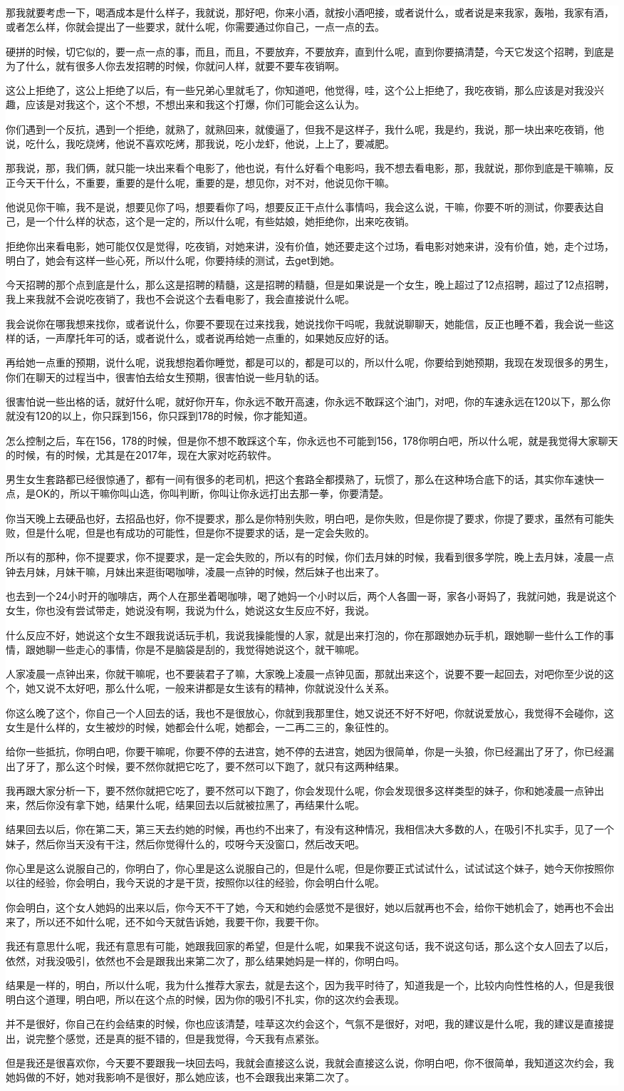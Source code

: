 那我就要考虑一下，喝酒成本是什么样子，我就说，那好吧，你来小酒，就按小酒吧接，或者说什么，或者说是来我家，轰啪，我家有酒，或者怎么样，你就会提出了一些要求，就什么呢，你需要通过你自己，一点一点的去。

硬拼的时候，切它似的，要一点一点的事，而且，而且，不要放弃，不要放弃，直到什么呢，直到你要搞清楚，今天它发这个招聘，到底是为了什么，就有很多人你去发招聘的时候，你就问人样，就要不要车夜销啊。

这公上拒绝了，这公上拒绝了以后，有一些兄弟心里就毛了，你知道吧，他觉得，哇，这个公上拒绝了，我吃夜销，那么应该是对我没兴趣，应该是对我这个，这个不想，不想出来和我这个打爆，你们可能会这么认为。

你们遇到一个反抗，遇到一个拒绝，就熟了，就熟回来，就傻逼了，但我不是这样子，我什么呢，我是约，我说，那一块出来吃夜销，他说，吃什么，我吃烧烤，他说不喜欢吃烤，那我说，吃小龙虾，他说，上上了，要减肥。

那我说，那，我们俩，就只能一块出来看个电影了，他也说，有什么好看个电影吗，我不想去看电影，那，我就说，那你到底是干嘛嘛，反正今天干什么，不重要，重要的是什么呢，重要的是，想见你，对不对，他说见你干嘛。

他说见你干嘛，我不是说，想要见你了吗，想要看你了吗，想要反正干点什么事情吗，我会这么说，干嘛，你要不听的测试，你要表达自己，是一个什么样的状态，这个是一定的，所以什么呢，有些姑娘，她拒绝你，出来吃夜销。

拒绝你出来看电影，她可能仅仅是觉得，吃夜销，对她来讲，没有价值，她还要走这个过场，看电影对她来讲，没有价值，她，走个过场，明白了，她会有这样一些心死，所以什么呢，你要持续的测试，去get到她。

今天招聘的那个点到底是什么，那么这是招聘的精髓，这是招聘的精髓，但是如果说是一个女生，晚上超过了12点招聘，超过了12点招聘，我上来我就不会说吃夜销了，我也不会说这个去看电影了，我会直接说什么呢。

我会说你在哪我想来找你，或者说什么，你要不要现在过来找我，她说找你干吗呢，我就说聊聊天，她能信，反正也睡不着，我会说一些这样的话，一声摩托年可的话，或者说什么，或者说再给她一点重的，如果她反应好的话。

再给她一点重的预期，说什么呢，说我想抱着你睡觉，都是可以的，都是可以的，所以什么呢，你要给到她预期，我现在发现很多的男生，你们在聊天的过程当中，很害怕去给女生预期，很害怕说一些月轨的话。

很害怕说一些出格的话，就好什么呢，就好你开车，你永远不敢开高速，你永远不敢踩这个油门，对吧，你的车速永远在120以下，那么你就没有120的以上，你只踩到156，你只踩到178的时候，你才能知道。

怎么控制之后，车在156，178的时候，但是你不想不敢踩这个车，你永远也不可能到156，178你明白吧，所以什么呢，就是我觉得大家聊天的时候，有的时候，尤其是在2017年，现在大家对吃药软件。

男生女生套路都已经很惊通了，都有一间有很多的老司机，把这个套路全都摸熟了，玩惯了，那么在这种场合底下的话，其实你车速快一点，是OK的，所以干嘛你叫山选，你叫判断，你叫让你永远打出去那一拳，你要清楚。

你当天晚上去硬品也好，去招品也好，你不提要求，那么是你特别失败，明白吧，是你失败，但是你提了要求，你提了要求，虽然有可能失败，但是什么呢，但是也有成功的可能性，但是你不提要求的话，是一定会失败的。

所以有的那种，你不提要求，你不提要求，是一定会失败的，所以有的时候，你们去月妹的时候，我看到很多学院，晚上去月妹，凌晨一点钟去月妹，月妹干嘛，月妹出来逛街喝咖啡，凌晨一点钟的时候，然后妹子也出来了。

也去到一个24小时开的咖啡店，两个人在那坐着喝咖啡，喝了她妈一个小时以后，两个人各圖一哥，家各小哥妈了，我就问她，我是说这个女生，你也没有尝试带走，她说没有啊，我说为什么，她说这女生反应不好，我说。

什么反应不好，她说这个女生不跟我说话玩手机，我说我操能慢的人家，就是出来打泡的，你在那跟她办玩手机，跟她聊一些什么工作的事情，跟她聊一些走心的事情，你是不是脑袋是刮的，我觉得她说这个，就干嘛呢。

人家凌晨一点钟出来，你就干嘛呢，也不要装君子了嘛，大家晚上凌晨一点钟见面，那就出来这个，说要不要一起回去，对吧你至少说的这个，她又说不太好吧，那么什么呢，一般来讲都是女生该有的精神，你就说没什么关系。

你这么晚了这个，你自己一个人回去的话，我也不是很放心，你就到我那里住，她又说还不好不好吧，你就说爱放心，我觉得不会碰你，这女生是什么样的，女生被炒的时候，她都会什么呢，她都会，一二再二三的，象征性的。

给你一些抵抗，你明白吧，你要干嘛呢，你要不停的去进宫，她不停的去进宫，她因为很简单，你是一头狼，你已经漏出了牙了，你已经漏出了牙了，那么这个时候，要不然你就把它吃了，要不然可以下跑了，就只有这两种结果。

我再跟大家分析一下，要不然你就把它吃了，要不然可以下跑了，你会发现什么呢，你会发现很多这样类型的妹子，你和她凌晨一点钟出来，然后你没有拿下她，结果什么呢，结果回去以后就被拉黑了，再结果什么呢。

结果回去以后，你在第二天，第三天去约她的时候，再也约不出来了，有没有这种情况，我相信决大多数的人，在吸引不扎实手，见了一个妹子，然后你当天没有干注，然后你觉得什么的，哎呀今天没窗口，然后改天吧。

你心里是这么说服自己的，你明白了，你心里是这么说服自己的，但是什么呢，但是你要正式试试什么，试试试这个妹子，她今天你按照你以往的经验，你会明白，我今天说的才是干货，按照你以往的经验，你会明白什么呢。

你会明白，这个女人她妈的出来以后，你今天不干了她，今天和她约会感觉不是很好，她以后就再也不会，给你干她机会了，她再也不会出来了，所以还不如什么呢，还不如今天就告诉她，我要干你，我要干你。

我还有意思什么呢，我还有意思有可能，她跟我回家的希望，但是什么呢，如果我不说这句话，我不说这句话，那么这个女人回去了以后，依然，对我没吸引，依然也不会是跟我出来第二次了，那么结果她妈是一样的，你明白吗。

结果是一样的，明白，所以什么呢，我为什么推荐大家去，就是去这个，因为我平时待了，知道我是一个，比较内向性性格的人，但是我很明白这个道理，明白吧，所以在这个点的时候，因为你的吸引不扎实，你的这次约会表现。

并不是很好，你自己在约会结束的时候，你也应该清楚，哇草这次约会这个，气氛不是很好，对吧，我的建议是什么呢，我的建议是直接提出，说完整个感觉，还是真的挺不错的，但是我觉得，今天我有点紧张。

但是我还是很喜欢你，今天要不要跟我一块回去吗，我就会直接这么说，我就会直接这么说，你明白吧，你不很简单，我知道这次约会，我她妈做的不好，她对我影响不是很好，那么她应该，也不会跟我出来第二次了。
